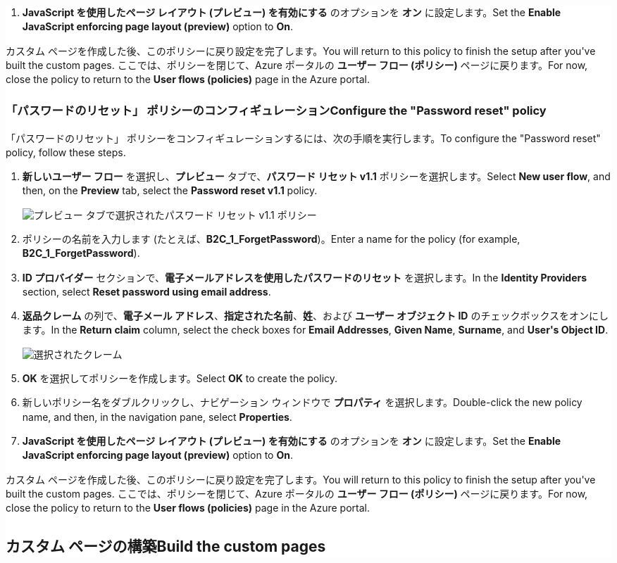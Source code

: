 1. <span data-ttu-id="c71b4-144">**JavaScript を使用したページ レイアウト (プレビュー) を有効にする** のオプションを **オン** に設定します。</span><span class="sxs-lookup"><span data-stu-id="c71b4-144">Set the **Enable JavaScript enforcing page layout (preview)** option to **On**.</span></span>

<span data-ttu-id="c71b4-145">カスタム ページを作成した後、このポリシーに戻り設定を完了します。</span><span class="sxs-lookup"><span data-stu-id="c71b4-145">You will return to this policy to finish the setup after you've built the custom pages.</span></span> <span data-ttu-id="c71b4-146">ここでは、ポリシーを閉じて、Azure ポータルの **ユーザー フロー (ポリシー)** ページに戻ります。</span><span class="sxs-lookup"><span data-stu-id="c71b4-146">For now, close the policy to return to the **User flows (policies)** page in the Azure portal.</span></span>

### <a name="configure-the-password-reset-policy"></a><span data-ttu-id="c71b4-147">「パスワードのリセット」 ポリシーのコンフィギュレーション</span><span class="sxs-lookup"><span data-stu-id="c71b4-147">Configure the "Password reset" policy</span></span>

<span data-ttu-id="c71b4-148">「パスワードのリセット」 ポリシーをコンフィギュレーションするには、次の手順を実行します。</span><span class="sxs-lookup"><span data-stu-id="c71b4-148">To configure the "Password reset" policy, follow these steps.</span></span>

1. <span data-ttu-id="c71b4-149">**新しいユーザー フロー** を選択し、**プレビュー** タブで、**パスワード リセット v1.1** ポリシーを選択します。</span><span class="sxs-lookup"><span data-stu-id="c71b4-149">Select **New user flow**, and then, on the **Preview** tab, select the **Password reset v1.1** policy.</span></span>

    ![プレビュー タブで選択されたパスワード リセット v1.1 ポリシー](./media/B2C_ForgetPassword_Menu.png)

1. <span data-ttu-id="c71b4-151">ポリシーの名前を入力します (たとえば、**B2C\_1\_ForgetPassword**)。</span><span class="sxs-lookup"><span data-stu-id="c71b4-151">Enter a name for the policy (for example, **B2C\_1\_ForgetPassword**).</span></span>
1. <span data-ttu-id="c71b4-152">**ID プロバイダー** セクションで、**電子メールアドレスを使用したパスワードのリセット** を選択します。</span><span class="sxs-lookup"><span data-stu-id="c71b4-152">In the **Identity Providers** section, select **Reset password using email address**.</span></span>
1. <span data-ttu-id="c71b4-153">**返品クレーム** の列で、**電子メール アドレス**、**指定された名前**、**姓**、および **ユーザー オブジェクト ID** のチェックボックスをオンにします。</span><span class="sxs-lookup"><span data-stu-id="c71b4-153">In the **Return claim** column, select the check boxes for **Email Addresses**, **Given Name**, **Surname**, and **User's Object ID**.</span></span>

    ![選択されたクレーム](./media/B2C_ForgetPassword_Attributes.png)

1. <span data-ttu-id="c71b4-155">**OK** を選択してポリシーを作成します。</span><span class="sxs-lookup"><span data-stu-id="c71b4-155">Select **OK** to create the policy.</span></span>
1. <span data-ttu-id="c71b4-156">新しいポリシー名をダブルクリックし、ナビゲーション ウィンドウで **プロパティ** を選択します。</span><span class="sxs-lookup"><span data-stu-id="c71b4-156">Double-click the new policy name, and then, in the navigation pane, select **Properties**.</span></span>
1. <span data-ttu-id="c71b4-157">**JavaScript を使用したページ レイアウト (プレビュー) を有効にする** のオプションを **オン** に設定します。</span><span class="sxs-lookup"><span data-stu-id="c71b4-157">Set the **Enable JavaScript enforcing page layout (preview)** option to **On**.</span></span>

<span data-ttu-id="c71b4-158">カスタム ページを作成した後、このポリシーに戻り設定を完了します。</span><span class="sxs-lookup"><span data-stu-id="c71b4-158">You will return to this policy to finish the setup after you've built the custom pages.</span></span> <span data-ttu-id="c71b4-159">ここでは、ポリシーを閉じて、Azure ポータルの **ユーザー フロー (ポリシー)** ページに戻ります。</span><span class="sxs-lookup"><span data-stu-id="c71b4-159">For now, close the policy to return to the **User flows (policies)** page in the Azure portal.</span></span>

## <a name="build-the-custom-pages"></a><span data-ttu-id="c71b4-160">カスタム ページの構築</span><span class="sxs-lookup"><span data-stu-id="c71b4-160">Build the custom pages</span></span>
